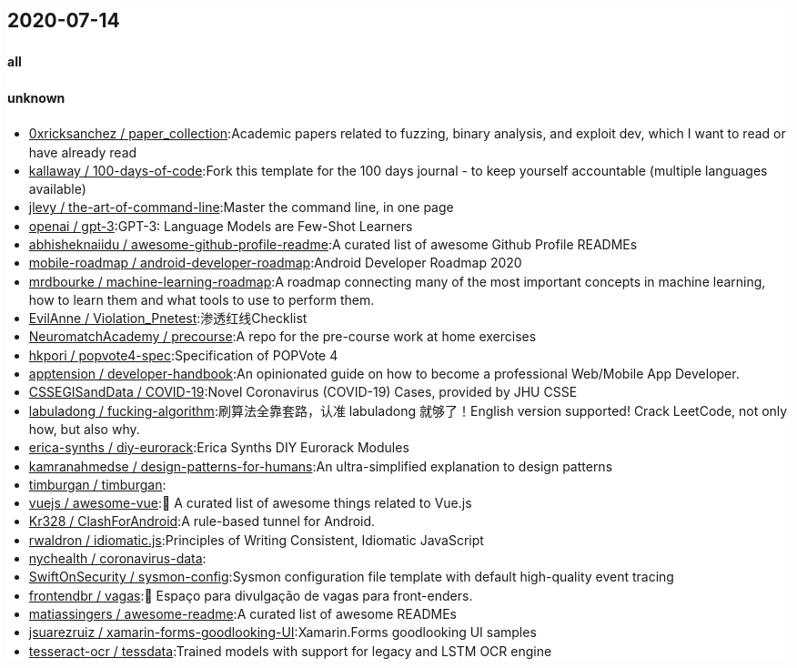 ## 2020-07-14

#### all

#### unknown
* [0xricksanchez / paper_collection](https://github.com/0xricksanchez/paper_collection):Academic papers related to fuzzing, binary analysis, and exploit dev, which I want to read or have already read
* [kallaway / 100-days-of-code](https://github.com/kallaway/100-days-of-code):Fork this template for the 100 days journal - to keep yourself accountable (multiple languages available)
* [jlevy / the-art-of-command-line](https://github.com/jlevy/the-art-of-command-line):Master the command line, in one page
* [openai / gpt-3](https://github.com/openai/gpt-3):GPT-3: Language Models are Few-Shot Learners
* [abhisheknaiidu / awesome-github-profile-readme](https://github.com/abhisheknaiidu/awesome-github-profile-readme):A curated list of awesome Github Profile READMEs
* [mobile-roadmap / android-developer-roadmap](https://github.com/mobile-roadmap/android-developer-roadmap):Android Developer Roadmap 2020
* [mrdbourke / machine-learning-roadmap](https://github.com/mrdbourke/machine-learning-roadmap):A roadmap connecting many of the most important concepts in machine learning, how to learn them and what tools to use to perform them.
* [EvilAnne / Violation_Pnetest](https://github.com/EvilAnne/Violation_Pnetest):渗透红线Checklist
* [NeuromatchAcademy / precourse](https://github.com/NeuromatchAcademy/precourse):A repo for the pre-course work at home exercises
* [hkpori / popvote4-spec](https://github.com/hkpori/popvote4-spec):Specification of POPVote 4
* [apptension / developer-handbook](https://github.com/apptension/developer-handbook):An opinionated guide on how to become a professional Web/Mobile App Developer.
* [CSSEGISandData / COVID-19](https://github.com/CSSEGISandData/COVID-19):Novel Coronavirus (COVID-19) Cases, provided by JHU CSSE
* [labuladong / fucking-algorithm](https://github.com/labuladong/fucking-algorithm):刷算法全靠套路，认准 labuladong 就够了！English version supported! Crack LeetCode, not only how, but also why.
* [erica-synths / diy-eurorack](https://github.com/erica-synths/diy-eurorack):Erica Synths DIY Eurorack Modules
* [kamranahmedse / design-patterns-for-humans](https://github.com/kamranahmedse/design-patterns-for-humans):An ultra-simplified explanation to design patterns
* [timburgan / timburgan](https://github.com/timburgan/timburgan):
* [vuejs / awesome-vue](https://github.com/vuejs/awesome-vue):🎉 A curated list of awesome things related to Vue.js
* [Kr328 / ClashForAndroid](https://github.com/Kr328/ClashForAndroid):A rule-based tunnel for Android.
* [rwaldron / idiomatic.js](https://github.com/rwaldron/idiomatic.js):Principles of Writing Consistent, Idiomatic JavaScript
* [nychealth / coronavirus-data](https://github.com/nychealth/coronavirus-data):
* [SwiftOnSecurity / sysmon-config](https://github.com/SwiftOnSecurity/sysmon-config):Sysmon configuration file template with default high-quality event tracing
* [frontendbr / vagas](https://github.com/frontendbr/vagas):🔬 Espaço para divulgação de vagas para front-enders.
* [matiassingers / awesome-readme](https://github.com/matiassingers/awesome-readme):A curated list of awesome READMEs
* [jsuarezruiz / xamarin-forms-goodlooking-UI](https://github.com/jsuarezruiz/xamarin-forms-goodlooking-UI):Xamarin.Forms goodlooking UI samples
* [tesseract-ocr / tessdata](https://github.com/tesseract-ocr/tessdata):Trained models with support for legacy and LSTM OCR engine
